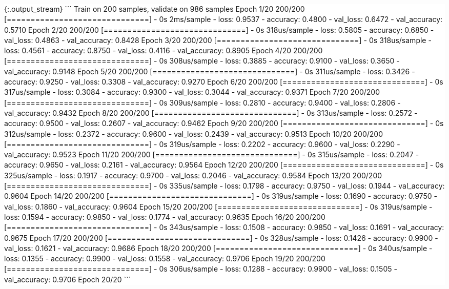<div class="output_wrapper" markdown="1">
<div class="output_subarea" markdown="1">
{:.output_stream}
```
Train on 200 samples, validate on 986 samples
Epoch 1/20
200/200 [==============================] - 0s 2ms/sample - loss: 0.9537 - accuracy: 0.4800 - val_loss: 0.6472 - val_accuracy: 0.5710
Epoch 2/20
200/200 [==============================] - 0s 318us/sample - loss: 0.5805 - accuracy: 0.6850 - val_loss: 0.4863 - val_accuracy: 0.8428
Epoch 3/20
200/200 [==============================] - 0s 318us/sample - loss: 0.4561 - accuracy: 0.8750 - val_loss: 0.4116 - val_accuracy: 0.8905
Epoch 4/20
200/200 [==============================] - 0s 308us/sample - loss: 0.3885 - accuracy: 0.9100 - val_loss: 0.3650 - val_accuracy: 0.9148
Epoch 5/20
200/200 [==============================] - 0s 311us/sample - loss: 0.3426 - accuracy: 0.9250 - val_loss: 0.3308 - val_accuracy: 0.9270
Epoch 6/20
200/200 [==============================] - 0s 317us/sample - loss: 0.3084 - accuracy: 0.9300 - val_loss: 0.3044 - val_accuracy: 0.9371
Epoch 7/20
200/200 [==============================] - 0s 309us/sample - loss: 0.2810 - accuracy: 0.9400 - val_loss: 0.2806 - val_accuracy: 0.9432
Epoch 8/20
200/200 [==============================] - 0s 313us/sample - loss: 0.2572 - accuracy: 0.9500 - val_loss: 0.2607 - val_accuracy: 0.9462
Epoch 9/20
200/200 [==============================] - 0s 312us/sample - loss: 0.2372 - accuracy: 0.9600 - val_loss: 0.2439 - val_accuracy: 0.9513
Epoch 10/20
200/200 [==============================] - 0s 319us/sample - loss: 0.2202 - accuracy: 0.9600 - val_loss: 0.2290 - val_accuracy: 0.9523
Epoch 11/20
200/200 [==============================] - 0s 315us/sample - loss: 0.2047 - accuracy: 0.9650 - val_loss: 0.2161 - val_accuracy: 0.9564
Epoch 12/20
200/200 [==============================] - 0s 325us/sample - loss: 0.1917 - accuracy: 0.9700 - val_loss: 0.2046 - val_accuracy: 0.9584
Epoch 13/20
200/200 [==============================] - 0s 335us/sample - loss: 0.1798 - accuracy: 0.9750 - val_loss: 0.1944 - val_accuracy: 0.9604
Epoch 14/20
200/200 [==============================] - 0s 319us/sample - loss: 0.1690 - accuracy: 0.9750 - val_loss: 0.1860 - val_accuracy: 0.9604
Epoch 15/20
200/200 [==============================] - 0s 319us/sample - loss: 0.1594 - accuracy: 0.9850 - val_loss: 0.1774 - val_accuracy: 0.9635
Epoch 16/20
200/200 [==============================] - 0s 343us/sample - loss: 0.1508 - accuracy: 0.9850 - val_loss: 0.1691 - val_accuracy: 0.9675
Epoch 17/20
200/200 [==============================] - 0s 328us/sample - loss: 0.1426 - accuracy: 0.9900 - val_loss: 0.1621 - val_accuracy: 0.9686
Epoch 18/20
200/200 [==============================] - 0s 340us/sample - loss: 0.1355 - accuracy: 0.9900 - val_loss: 0.1558 - val_accuracy: 0.9706
Epoch 19/20
200/200 [==============================] - 0s 306us/sample - loss: 0.1288 - accuracy: 0.9900 - val_loss: 0.1505 - val_accuracy: 0.9706
Epoch 20/20
```